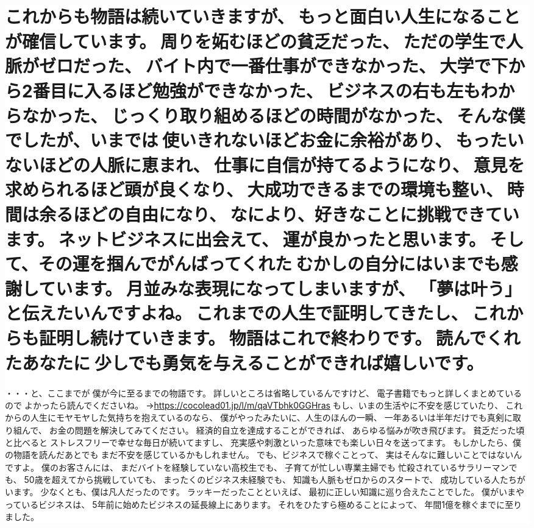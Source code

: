 これからも物語は続いていきますが、
もっと面白い人生になることが確信しています。
周りを妬むほどの貧乏だった、
ただの学生で人脈がゼロだった、
バイト内で一番仕事ができなかった、
大学で下から2番目に入るほど勉強ができなかった、
ビジネスの右も左もわからなかった、
じっくり取り組めるほどの時間がなかった、
そんな僕でしたが、いまでは
使いきれないほどお金に余裕があり、
もったいないほどの人脈に恵まれ、
仕事に自信が持てるようになり、
意見を求められるほど頭が良くなり、
大成功できるまでの環境も整い、
時間は余るほどの自由になり、
なにより、好きなことに挑戦できています。
ネットビジネスに出会えて、
運が良かったと思います。
そして、その運を掴んでがんばってくれた
むかしの自分にはいまでも感謝しています。
月並みな表現になってしまいますが、
「夢は叶う」
と伝えたいんですよね。
これまでの人生で証明してきたし、
これからも証明し続けていきます。
物語はこれで終わりです。
読んでくれたあなたに
少しでも勇気を与えることができれば嬉しいです。
==========================
・・・と、ここまでが
僕が今に至るまでの物語です。
詳しいところは省略しているんですけど、
電子書籍でもっと詳しくまとめているので
よかったら読んでくださいね。
→https://cocolead01.jp/l/m/qaVTbhk0GGHras
もし、いまの生活やに不安を感じていたり、
これからの人生にモヤモヤした気持ちを抱えているのなら、
僕がやったみたいに、人生のほんの一瞬、
一年あるいは半年だけでも真剣に取り組んで、
お金の問題を解決してみてください。
経済的自立を達成することができれば、
あらゆる悩みが吹き飛びます。
貧乏だった頃と比べると
ストレスフリーで幸せな毎日が続いてますし、
充実感や刺激といった意味でも楽しい日々を送ってます。
もしかしたら、僕の物語を読んだあとでも
まだ不安を感じているかもしれません。
でも、ビジネスで稼ぐことって、
実はそんなに難しいことではないんですよ。
僕のお客さんには、
まだバイトを経験していない高校生でも、
子育てが忙しい専業主婦でも
忙殺されているサラリーマンでも、
50歳を超えてから挑戦していても、
まったくのビジネス未経験でも、
知識も人脈もゼロからのスタートで、
成功している人たちがいます。
少なくとも、僕は凡人だったのです。
ラッキーだったことといえば、
最初に正しい知識に巡り合えたことでした。
僕がいまやっているビジネスは、
5年前に始めたビジネスの延長線上にあります。
それをひたすら極めることによって、
年間1億を稼ぐまでに至りました。
